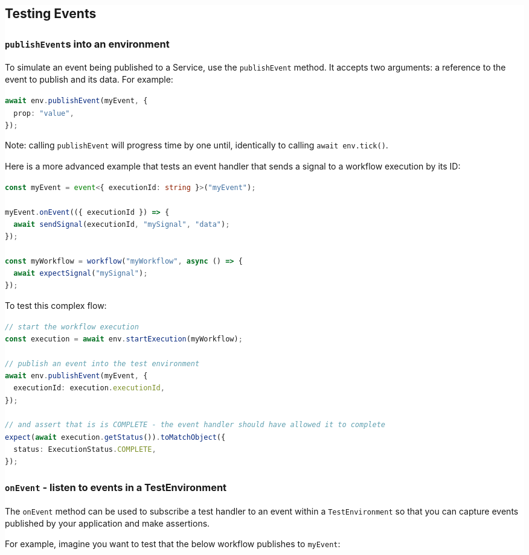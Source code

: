 ## Testing Events

### `publishEvent`s into an environment

To simulate an event being published to a Service, use the `publishEvent` method. It accepts two arguments: a reference to the event to publish and its data. For example:

```ts
await env.publishEvent(myEvent, {
  prop: "value",
});
```

Note: calling `publishEvent` will progress time by one until, identically to calling `await env.tick()`.

Here is a more advanced example that tests an event handler that sends a signal to a workflow execution by its ID:

```ts
const myEvent = event<{ executionId: string }>("myEvent");

myEvent.onEvent(({ executionId }) => {
  await sendSignal(executionId, "mySignal", "data");
});

const myWorkflow = workflow("myWorkflow", async () => {
  await expectSignal("mySignal");
});
```

To test this complex flow:

```ts
// start the workflow execution
const execution = await env.startExecution(myWorkflow);

// publish an event into the test environment
await env.publishEvent(myEvent, {
  executionId: execution.executionId,
});

// and assert that is is COMPLETE - the event handler should have allowed it to complete
expect(await execution.getStatus()).toMatchObject({
  status: ExecutionStatus.COMPLETE,
});
```

### `onEvent` - listen to events in a TestEnvironment

The `onEvent` method can be used to subscribe a test handler to an event within a `TestEnvironment` so that you can capture events published by your application and make assertions.

For example, imagine you want to test that the below workflow publishes to `myEvent`:
